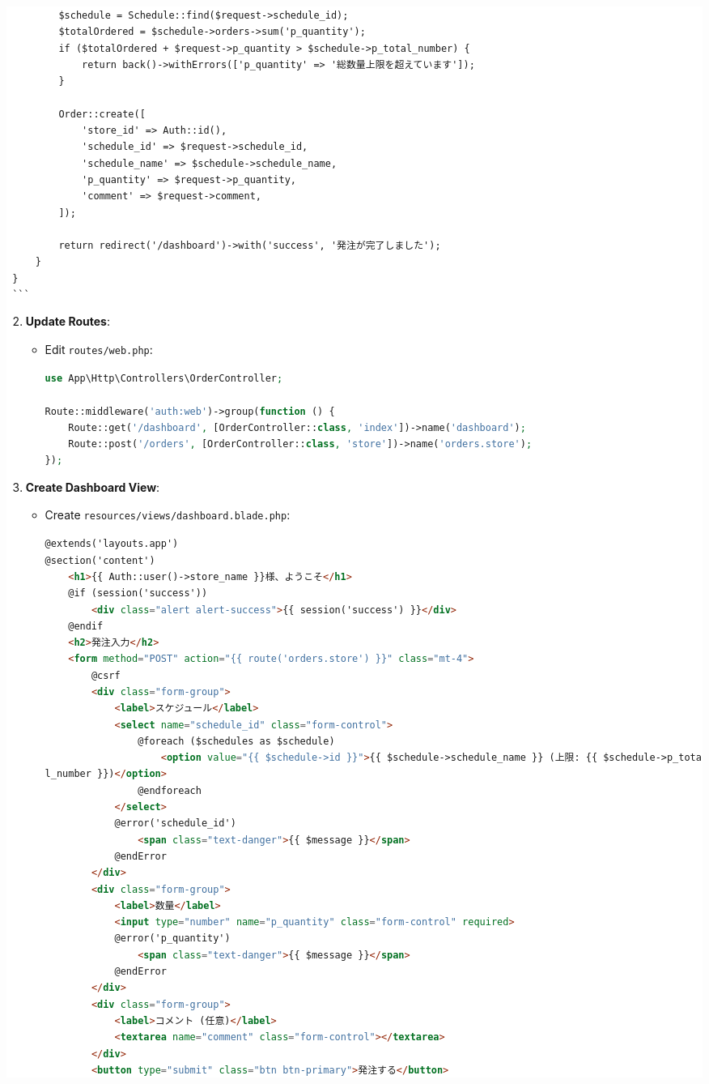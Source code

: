              $schedule = Schedule::find($request->schedule_id);
             $totalOrdered = $schedule->orders->sum('p_quantity');
             if ($totalOrdered + $request->p_quantity > $schedule->p_total_number) {
                 return back()->withErrors(['p_quantity' => '総数量上限を超えています']);
             }

             Order::create([
                 'store_id' => Auth::id(),
                 'schedule_id' => $request->schedule_id,
                 'schedule_name' => $schedule->schedule_name,
                 'p_quantity' => $request->p_quantity,
                 'comment' => $request->comment,
             ]);

             return redirect('/dashboard')->with('success', '発注が完了しました');
         }
     }
     ```

2. **Update Routes**:
   - Edit `routes/web.php`:
     ```php
     use App\Http\Controllers\OrderController;

     Route::middleware('auth:web')->group(function () {
         Route::get('/dashboard', [OrderController::class, 'index'])->name('dashboard');
         Route::post('/orders', [OrderController::class, 'store'])->name('orders.store');
     });
     ```

3. **Create Dashboard View**:
   - Create `resources/views/dashboard.blade.php`:
     ```html
     @extends('layouts.app')
     @section('content')
         <h1>{{ Auth::user()->store_name }}様、ようこそ</h1>
         @if (session('success'))
             <div class="alert alert-success">{{ session('success') }}</div>
         @endif
         <h2>発注入力</h2>
         <form method="POST" action="{{ route('orders.store') }}" class="mt-4">
             @csrf
             <div class="form-group">
                 <label>スケジュール</label>
                 <select name="schedule_id" class="form-control">
                     @foreach ($schedules as $schedule)
                         <option value="{{ $schedule->id }}">{{ $schedule->schedule_name }} (上限: {{ $schedule->p_total_number }})</option>
                     @endforeach
                 </select>
                 @error('schedule_id')
                     <span class="text-danger">{{ $message }}</span>
                 @endError
             </div>
             <div class="form-group">
                 <label>数量</label>
                 <input type="number" name="p_quantity" class="form-control" required>
                 @error('p_quantity')
                     <span class="text-danger">{{ $message }}</span>
                 @endError
             </div>
             <div class="form-group">
                 <label>コメント (任意)</label>
                 <textarea name="comment" class="form-control"></textarea>
             </div>
             <button type="submit" class="btn btn-primary">発注する</button>
